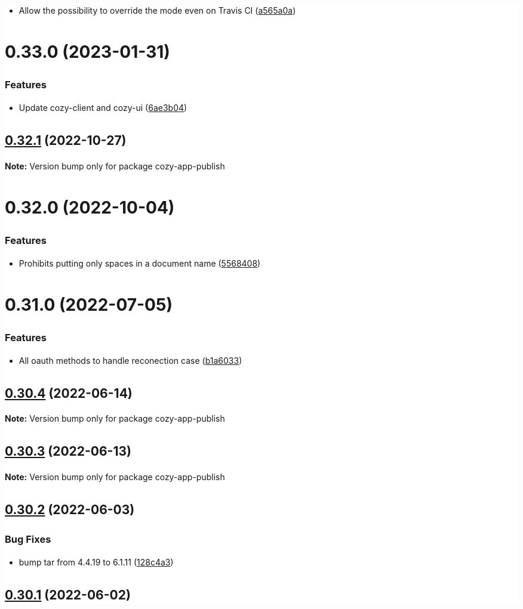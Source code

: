 - Allow the possibility to override the mode even on Travis CI ([a565a0a](https://github.com/cozy/cozy-libs/commit/a565a0a58d4ba4989e0895ff912837ff62e8467c))

# 0.33.0 (2023-01-31)

### Features

- Update cozy-client and cozy-ui ([6ae3b04](https://github.com/cozy/cozy-libs/commit/6ae3b04925ae64fa30f3ec8b6e716453d0a630fe))

## [0.32.1](https://github.com/cozy/cozy-libs/compare/cozy-app-publish@0.32.0...cozy-app-publish@0.32.1) (2022-10-27)

**Note:** Version bump only for package cozy-app-publish

# 0.32.0 (2022-10-04)

### Features

- Prohibits putting only spaces in a document name ([5568408](https://github.com/cozy/cozy-libs/commit/55684088da1f6c086596e156825a5999c60421db))

# 0.31.0 (2022-07-05)

### Features

- All oauth methods to handle reconection case ([b1a6033](https://github.com/cozy/cozy-libs/commit/b1a6033b393b1732d985807328ea83e1c87e5373))

## [0.30.4](https://github.com/cozy/cozy-libs/compare/cozy-app-publish@0.30.3...cozy-app-publish@0.30.4) (2022-06-14)

**Note:** Version bump only for package cozy-app-publish

## [0.30.3](https://github.com/cozy/cozy-libs/compare/cozy-app-publish@0.30.2...cozy-app-publish@0.30.3) (2022-06-13)

**Note:** Version bump only for package cozy-app-publish

## [0.30.2](https://github.com/cozy/cozy-libs/compare/cozy-app-publish@0.30.1...cozy-app-publish@0.30.2) (2022-06-03)

### Bug Fixes

- bump tar from 4.4.19 to 6.1.11 ([128c4a3](https://github.com/cozy/cozy-libs/commit/128c4a39aa8c4f019d84725fa5199627da231588))

## [0.30.1](https://github.com/cozy/cozy-libs/compare/cozy-app-publish@0.30.0...cozy-app-publish@0.30.1) (2022-06-02)
